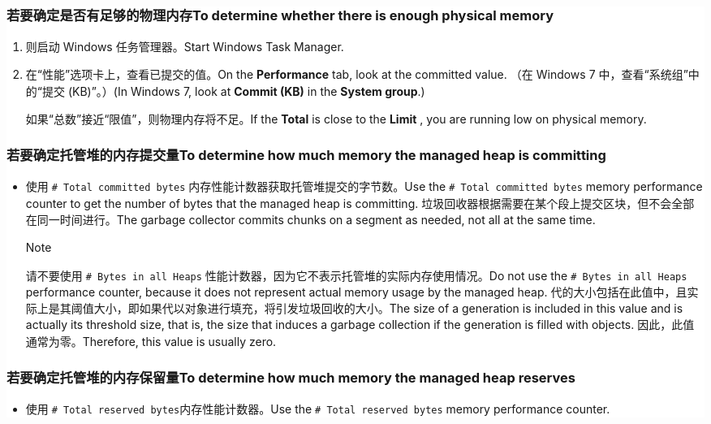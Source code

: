 <a name="Physical"></a>

### <a name="to-determine-whether-there-is-enough-physical-memory"></a><span data-ttu-id="947a2-311">若要确定是否有足够的物理内存</span><span class="sxs-lookup"><span data-stu-id="947a2-311">To determine whether there is enough physical memory</span></span>

1. <span data-ttu-id="947a2-312">则启动 Windows 任务管理器。</span><span class="sxs-lookup"><span data-stu-id="947a2-312">Start Windows Task Manager.</span></span>

2. <span data-ttu-id="947a2-313">在“性能”选项卡上，查看已提交的值。</span><span class="sxs-lookup"><span data-stu-id="947a2-313">On the **Performance** tab, look at the committed value.</span></span> <span data-ttu-id="947a2-314">（在 Windows 7 中，查看“系统组”中的“提交 (KB)”。）</span><span class="sxs-lookup"><span data-stu-id="947a2-314">(In Windows 7, look at **Commit (KB)** in the **System group**.)</span></span>

    <span data-ttu-id="947a2-315">如果“总数”接近“限值”，则物理内存将不足。</span><span class="sxs-lookup"><span data-stu-id="947a2-315">If the **Total** is close to the **Limit** , you are running low on physical memory.</span></span>

<a name="ManagedHeapCommit"></a>

### <a name="to-determine-how-much-memory-the-managed-heap-is-committing"></a><span data-ttu-id="947a2-316">若要确定托管堆的内存提交量</span><span class="sxs-lookup"><span data-stu-id="947a2-316">To determine how much memory the managed heap is committing</span></span>

- <span data-ttu-id="947a2-317">使用 `# Total committed bytes` 内存性能计数器获取托管堆提交的字节数。</span><span class="sxs-lookup"><span data-stu-id="947a2-317">Use the `# Total committed bytes` memory performance counter to get the number of bytes that the managed heap is committing.</span></span> <span data-ttu-id="947a2-318">垃圾回收器根据需要在某个段上提交区块，但不会全部在同一时间进行。</span><span class="sxs-lookup"><span data-stu-id="947a2-318">The garbage collector commits chunks on a segment as needed, not all at the same time.</span></span>

  > [!NOTE]
  > <span data-ttu-id="947a2-319">请不要使用 `# Bytes in all Heaps` 性能计数器，因为它不表示托管堆的实际内存使用情况。</span><span class="sxs-lookup"><span data-stu-id="947a2-319">Do not use the `# Bytes in all Heaps` performance counter, because it does not represent actual memory usage by the managed heap.</span></span> <span data-ttu-id="947a2-320">代的大小包括在此值中，且实际上是其阈值大小，即如果代以对象进行填充，将引发垃圾回收的大小。</span><span class="sxs-lookup"><span data-stu-id="947a2-320">The size of a generation is included in this value and is actually its threshold size, that is, the size that induces a garbage collection if the generation is filled with objects.</span></span> <span data-ttu-id="947a2-321">因此，此值通常为零。</span><span class="sxs-lookup"><span data-stu-id="947a2-321">Therefore, this value is usually zero.</span></span>

<a name="ManagedHeapReserve"></a>

### <a name="to-determine-how-much-memory-the-managed-heap-reserves"></a><span data-ttu-id="947a2-322">若要确定托管堆的内存保留量</span><span class="sxs-lookup"><span data-stu-id="947a2-322">To determine how much memory the managed heap reserves</span></span>

- <span data-ttu-id="947a2-323">使用 `# Total reserved bytes`内存性能计数器。</span><span class="sxs-lookup"><span data-stu-id="947a2-323">Use the `# Total reserved bytes` memory performance counter.</span></span>
